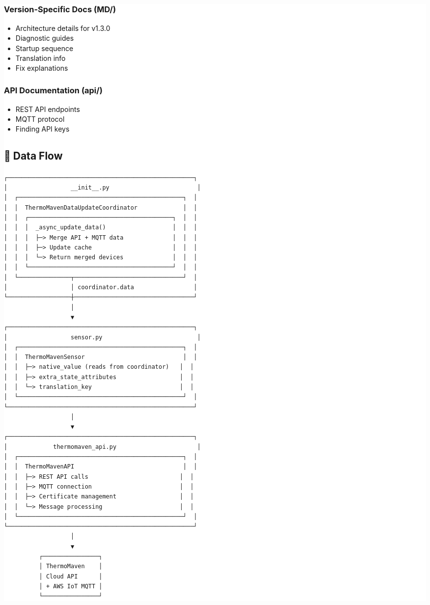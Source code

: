 ### Version-Specific Docs (MD/)
- Architecture details for v1.3.0
- Diagnostic guides
- Startup sequence
- Translation info
- Fix explanations

### API Documentation (api/)
- REST API endpoints
- MQTT protocol
- Finding API keys

## 🔄 Data Flow

```
┌─────────────────────────────────────────────────────┐
│                  __init__.py                         │
│  ┌───────────────────────────────────────────────┐  │
│  │  ThermoMavenDataUpdateCoordinator             │  │
│  │  ┌─────────────────────────────────────────┐  │  │
│  │  │  _async_update_data()                   │  │  │
│  │  │  ├─> Merge API + MQTT data              │  │  │
│  │  │  ├─> Update cache                       │  │  │
│  │  │  └─> Return merged devices              │  │  │
│  │  └─────────────────────────────────────────┘  │  │
│  └───────────────┬───────────────────────────────┘  │
│                  │ coordinator.data                 │
└──────────────────┼──────────────────────────────────┘
                   │
                   ▼
┌─────────────────────────────────────────────────────┐
│                  sensor.py                           │
│  ┌───────────────────────────────────────────────┐  │
│  │  ThermoMavenSensor                            │  │
│  │  ├─> native_value (reads from coordinator)   │  │
│  │  ├─> extra_state_attributes                  │  │
│  │  └─> translation_key                         │  │
│  └───────────────────────────────────────────────┘  │
└─────────────────────────────────────────────────────┘
                   │
                   ▼
┌─────────────────────────────────────────────────────┐
│             thermomaven_api.py                       │
│  ┌───────────────────────────────────────────────┐  │
│  │  ThermoMavenAPI                               │  │
│  │  ├─> REST API calls                          │  │
│  │  ├─> MQTT connection                         │  │
│  │  ├─> Certificate management                  │  │
│  │  └─> Message processing                      │  │
│  └───────────────────────────────────────────────┘  │
└─────────────────────────────────────────────────────┘
                   │
                   ▼
          ┌────────────────┐
          │ ThermoMaven    │
          │ Cloud API      │
          │ + AWS IoT MQTT │
          └────────────────┘
```
